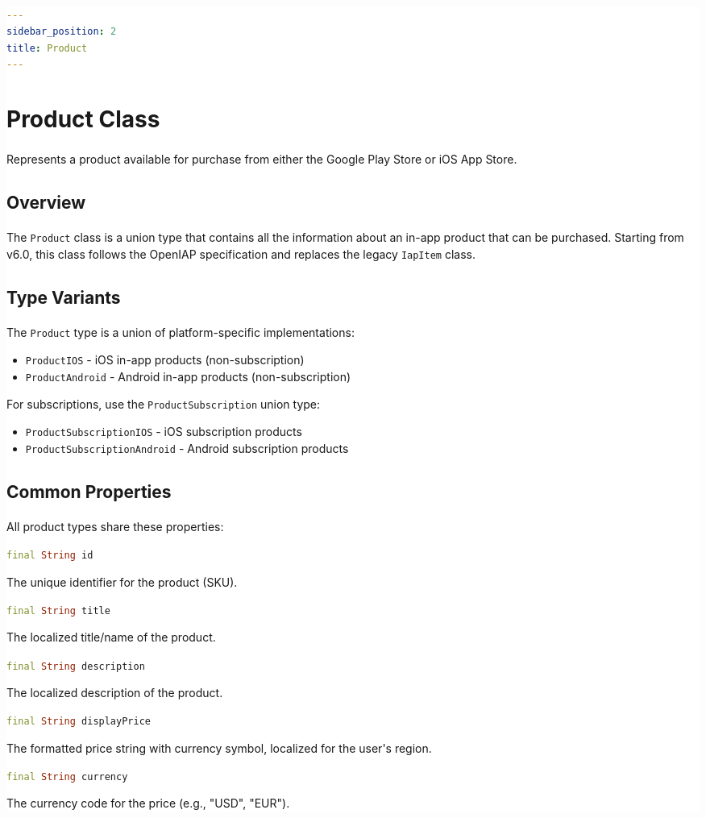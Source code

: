 ```yaml
---
sidebar_position: 2
title: Product
---
```


# Product Class

Represents a product available for purchase from either the Google Play Store or iOS App Store.

## Overview

The `Product` class is a union type that contains all the information about an in-app product that can be purchased. Starting from v6.0, this class follows the OpenIAP specification and replaces the legacy `IapItem` class.

## Type Variants

The `Product` type is a union of platform-specific implementations:

- `ProductIOS` - iOS in-app products (non-subscription)
- `ProductAndroid` - Android in-app products (non-subscription)

For subscriptions, use the `ProductSubscription` union type:
- `ProductSubscriptionIOS` - iOS subscription products
- `ProductSubscriptionAndroid` - Android subscription products

## Common Properties

All product types share these properties:

```dart
final String id
```
The unique identifier for the product (SKU).

```dart
final String title
```
The localized title/name of the product.

```dart
final String description
```
The localized description of the product.

```dart
final String displayPrice
```
The formatted price string with currency symbol, localized for the user's region.

```dart
final String currency
```
The currency code for the price (e.g., "USD", "EUR").
